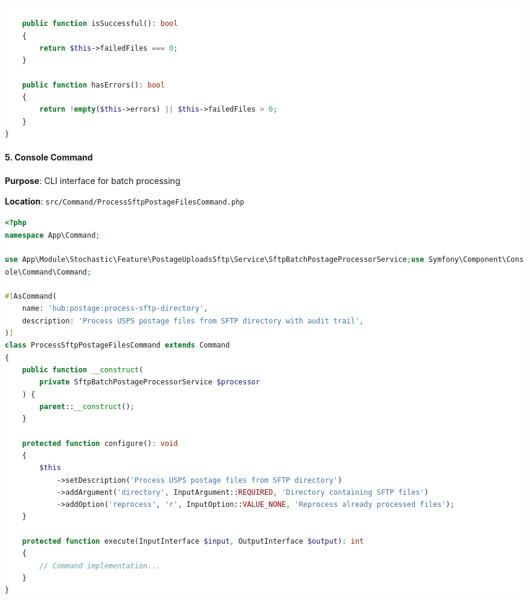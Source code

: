 ```php

    public function isSuccessful(): bool
    {
        return $this->failedFiles === 0;
    }

    public function hasErrors(): bool
    {
        return !empty($this->errors) || $this->failedFiles > 0;
    }
}
```

#### 5. Console Command

**Purpose**: CLI interface for batch processing

**Location**: `src/Command/ProcessSftpPostageFilesCommand.php`

```php
<?php
namespace App\Command;

use App\Module\Stochastic\Feature\PostageUploadsSftp\Service\SftpBatchPostageProcessorService;use Symfony\Component\Console\Command\Command;

#[AsCommand(
    name: 'hub:postage:process-sftp-directory',
    description: 'Process USPS postage files from SFTP directory with audit trail',
)]
class ProcessSftpPostageFilesCommand extends Command
{
    public function __construct(
        private SftpBatchPostageProcessorService $processor
    ) {
        parent::__construct();
    }

    protected function configure(): void
    {
        $this
            ->setDescription('Process USPS postage files from SFTP directory')
            ->addArgument('directory', InputArgument::REQUIRED, 'Directory containing SFTP files')
            ->addOption('reprocess', 'r', InputOption::VALUE_NONE, 'Reprocess already processed files');
    }

    protected function execute(InputInterface $input, OutputInterface $output): int
    {
        // Command implementation...
    }
}
```
